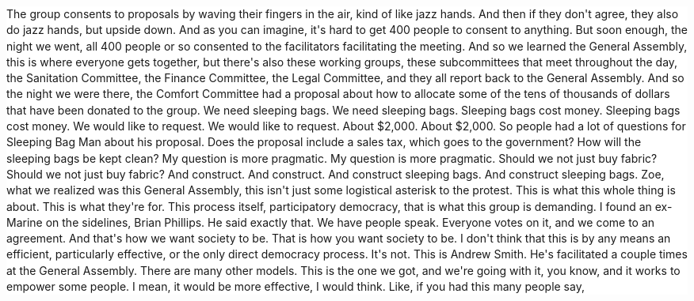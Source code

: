 The group consents to proposals by waving their fingers in the air,
kind of like jazz hands.
And then if they don't agree, they also do jazz hands,
but upside down.
And as you can imagine, it's hard to get 400 people
to consent to anything.
But soon enough, the night we went,
all 400 people or so consented to the facilitators
facilitating the meeting.
And so we learned the General Assembly,
this is where everyone gets together,
but there's also these working groups,
these subcommittees that meet throughout the day,
the Sanitation Committee, the Finance Committee,
the Legal Committee,
and they all report back to the General Assembly.
And so the night we were there,
the Comfort Committee had a proposal
about how to allocate some of the tens of thousands of dollars
that have been donated to the group.
We need sleeping bags.
We need sleeping bags.
Sleeping bags cost money.
Sleeping bags cost money.
We would like to request.
We would like to request.
About $2,000.
About $2,000.
So people had a lot of questions
for Sleeping Bag Man about his proposal.
Does the proposal include a sales tax,
which goes to the government?
How will the sleeping bags be kept clean?
My question is more pragmatic.
My question is more pragmatic.
Should we not just buy fabric?
Should we not just buy fabric?
And construct.
And construct.
And construct sleeping bags.
And construct sleeping bags.
Zoe, what we realized was this General Assembly,
this isn't just some logistical asterisk to the protest.
This is what this whole thing is about.
This is what they're for.
This process itself, participatory democracy,
that is what this group is demanding.
I found an ex-Marine on the sidelines, Brian Phillips.
He said exactly that.
We have people speak.
Everyone votes on it, and we come to an agreement.
And that's how we want society to be.
That is how you want society to be.
I don't think that this is by any means an efficient,
particularly effective,
or the only direct democracy process.
It's not.
This is Andrew Smith.
He's facilitated a couple times at the General Assembly.
There are many other models.
This is the one we got, and we're going with it,
you know, and it works to empower some people.
I mean, it would be more effective, I would think.
Like, if you had this many people say,